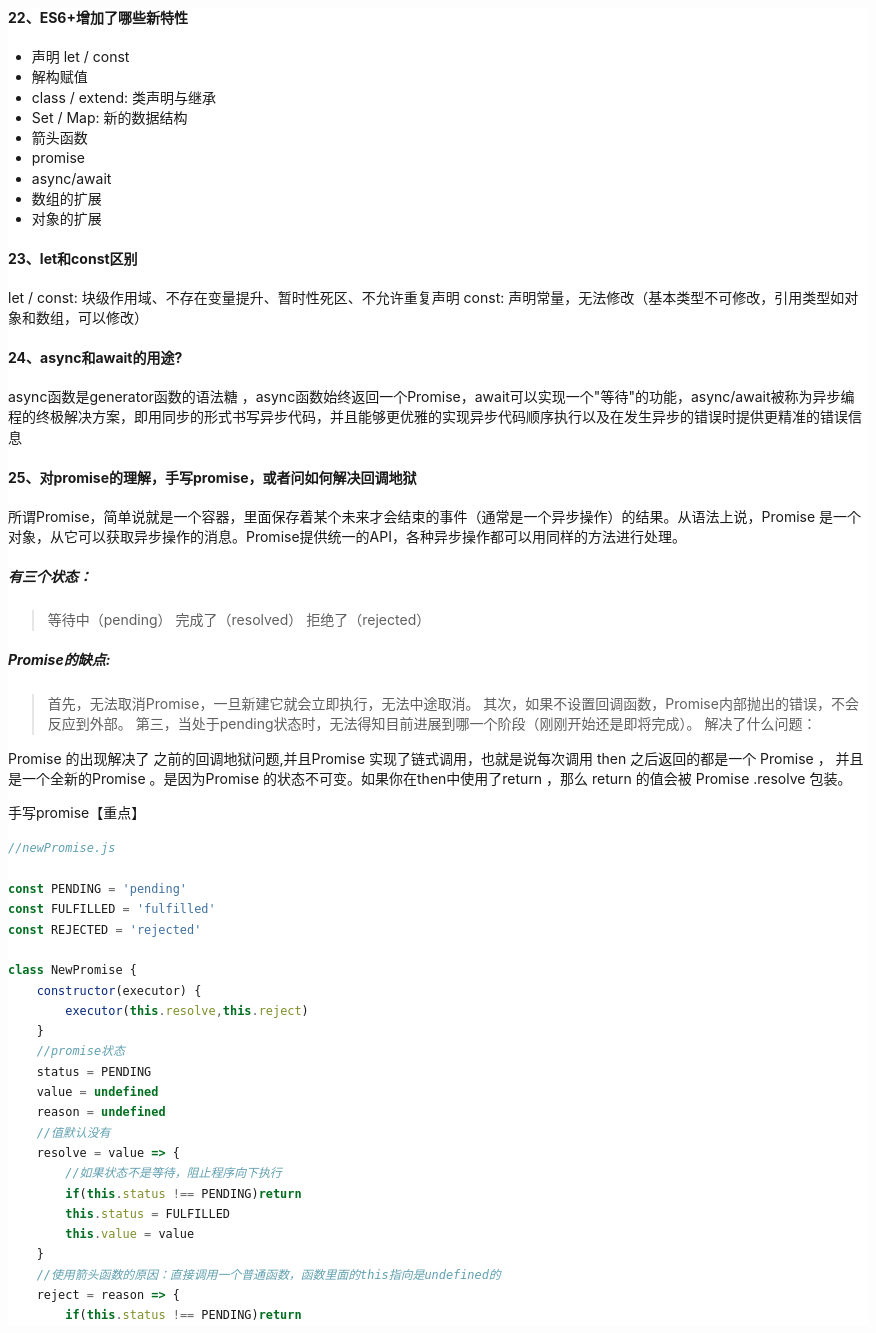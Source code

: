 #### 22、ES6+增加了哪些新特性
- 声明 let / const
- 解构赋值
- class / extend: 类声明与继承
- Set / Map: 新的数据结构
- 箭头函数
- promise
- async/await
- 数组的扩展
- 对象的扩展

#### 23、let和const区别
let / const: 块级作用域、不存在变量提升、暂时性死区、不允许重复声明
const: 声明常量，无法修改（基本类型不可修改，引用类型如对象和数组，可以修改）

#### 24、async和await的用途?
async函数是generator函数的语法糖 ，async函数始终返回一个Promise，await可以实现一个"等待"的功能，async/await被称为异步编程的终极解决方案，即用同步的形式书写异步代码，并且能够更优雅的实现异步代码顺序执行以及在发生异步的错误时提供更精准的错误信息

#### 25、对promise的理解，手写promise，或者问如何解决回调地狱
所谓Promise，简单说就是一个容器，里面保存着某个未来才会结束的事件（通常是一个异步操作）的结果。从语法上说，Promise 是一个对象，从它可以获取异步操作的消息。Promise提供统一的API，各种异步操作都可以用同样的方法进行处理。

##### 有三个状态：

> 等待中（pending）
> 完成了（resolved）
> 拒绝了（rejected）

##### Promise的缺点:

> 首先，无法取消Promise，一旦新建它就会立即执行，无法中途取消。
> 其次，如果不设置回调函数，Promise内部抛出的错误，不会反应到外部。
> 第三，当处于pending状态时，无法得知目前进展到哪一个阶段（刚刚开始还是即将完成）。
> 解决了什么问题：

Promise 的出现解决了 之前的回调地狱问题,并且Promise 实现了链式调用，也就是说每次调用 then 之后返回的都是一个 Promise ， 并且是一个全新的Promise 。是因为Promise 的状态不可变。如果你在then中使用了return ，那么 return 的值会被 Promise .resolve 包装。

手写promise【重点】

```javascript
//newPromise.js

const PENDING = 'pending'
const FULFILLED = 'fulfilled'
const REJECTED = 'rejected'

class NewPromise {
    constructor(executor) {
        executor(this.resolve,this.reject)
    }
    //promise状态
    status = PENDING
    value = undefined
    reason = undefined
    //值默认没有
    resolve = value => {
        //如果状态不是等待，阻止程序向下执行
        if(this.status !== PENDING)return
        this.status = FULFILLED
        this.value = value
    }
    //使用箭头函数的原因：直接调用一个普通函数，函数里面的this指向是undefined的
    reject = reason => {
        if(this.status !== PENDING)return
```